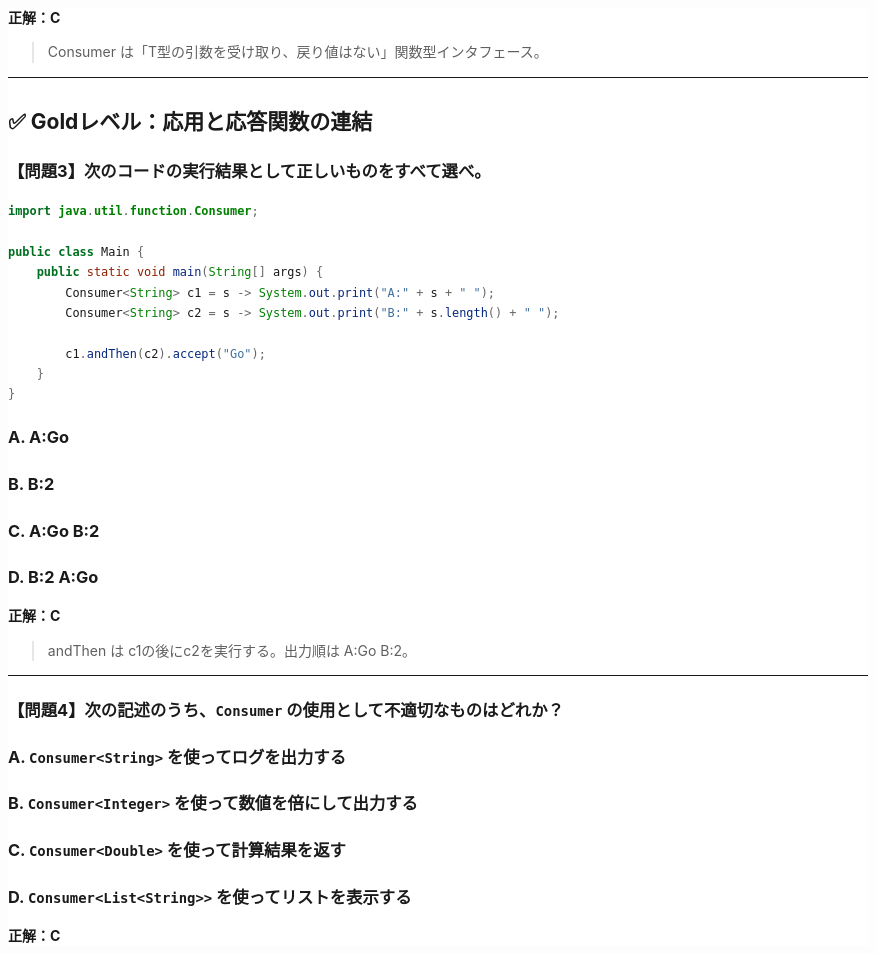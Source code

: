 **正解：C**

> Consumer<T> は「T型の引数を受け取り、戻り値はない」関数型インタフェース。
> 

---

## ✅ Goldレベル：応用と応答関数の連結

### 【問題3】次のコードの実行結果として正しいものをすべて選べ。

```java
import java.util.function.Consumer;

public class Main {
    public static void main(String[] args) {
        Consumer<String> c1 = s -> System.out.print("A:" + s + " ");
        Consumer<String> c2 = s -> System.out.print("B:" + s.length() + " ");

        c1.andThen(c2).accept("Go");
    }
}
```

### A. A:Go

### B. B:2

### C. A:Go B:2

### D. B:2 A:Go

**正解：C**

> andThen は c1の後にc2を実行する。出力順は A:Go B:2。
> 

---

### 【問題4】次の記述のうち、`Consumer` の使用として**不適切なもの**はどれか？

### A. `Consumer<String>` を使ってログを出力する

### B. `Consumer<Integer>` を使って数値を倍にして出力する

### C. `Consumer<Double>` を使って計算結果を返す

### D. `Consumer<List<String>>` を使ってリストを表示する

**正解：C**
